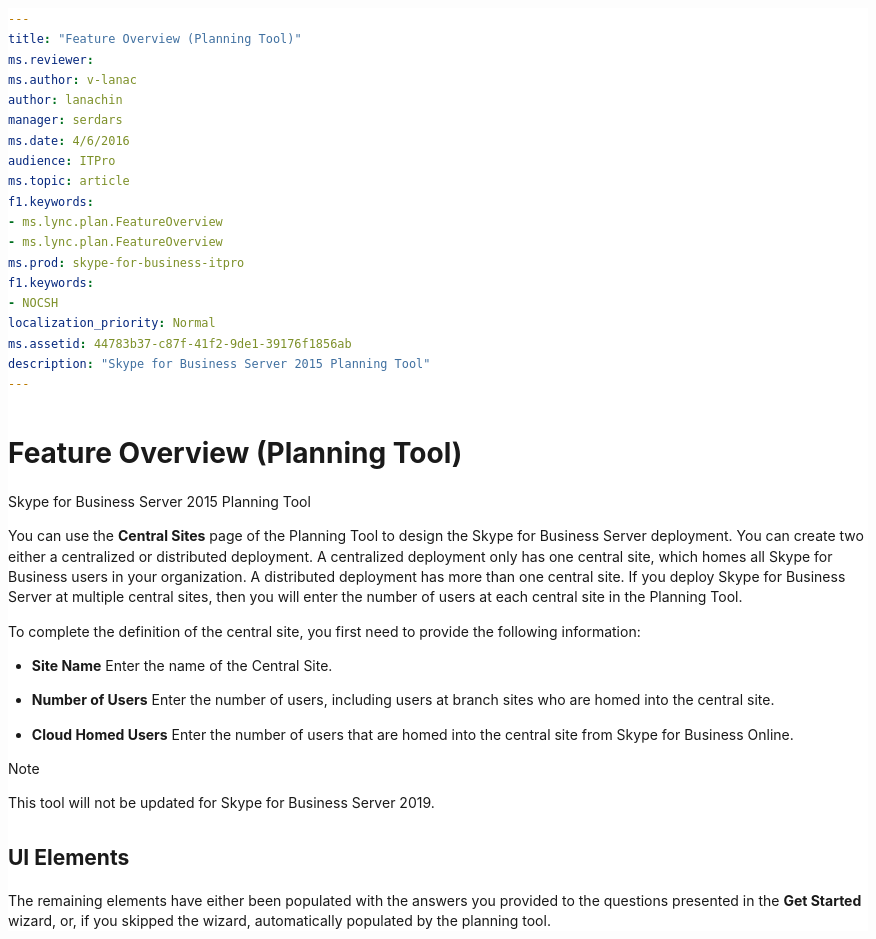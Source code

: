 ```yaml
---
title: "Feature Overview (Planning Tool)"
ms.reviewer: 
ms.author: v-lanac
author: lanachin
manager: serdars
ms.date: 4/6/2016
audience: ITPro
ms.topic: article
f1.keywords:
- ms.lync.plan.FeatureOverview
- ms.lync.plan.FeatureOverview
ms.prod: skype-for-business-itpro
f1.keywords:
- NOCSH
localization_priority: Normal
ms.assetid: 44783b37-c87f-41f2-9de1-39176f1856ab
description: "Skype for Business Server 2015 Planning Tool"
---
```


# Feature Overview (Planning Tool)
 
Skype for Business Server 2015 Planning Tool
  
You can use the **Central Sites** page of the Planning Tool to design the Skype for Business Server deployment. You can create two either a centralized or distributed deployment. A centralized deployment only has one central site, which homes all Skype for Business users in your organization. A distributed deployment has more than one central site. If you deploy Skype for Business Server at multiple central sites, then you will enter the number of users at each central site in the Planning Tool.
  
To complete the definition of the central site, you first need to provide the following information:
  
- **Site Name** Enter the name of the Central Site.
    
- **Number of Users** Enter the number of users, including users at branch sites who are homed into the central site.
    
- **Cloud Homed Users** Enter the number of users that are homed into the central site from Skype for Business Online.
    
> [!NOTE]
> This tool will not be updated for Skype for Business Server 2019.

## UI Elements

The remaining elements have either been populated with the answers you provided to the questions presented in the **Get Started** wizard, or, if you skipped the wizard, automatically populated by the planning tool.
  